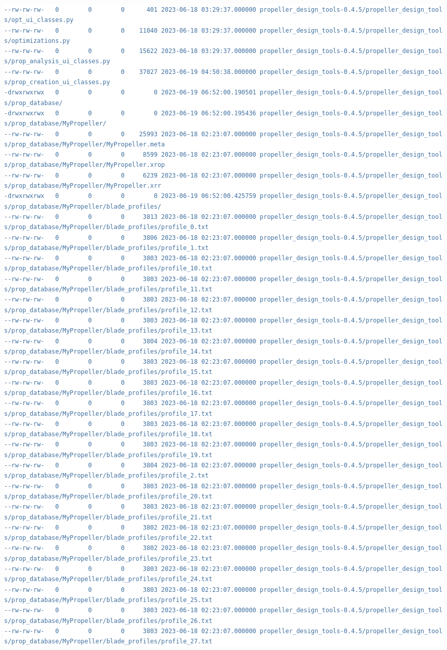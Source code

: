 ```diff
--rw-rw-rw-   0        0        0      401 2023-06-18 03:29:37.000000 propeller_design_tools-0.4.5/propeller_design_tools/opt_ui_classes.py
--rw-rw-rw-   0        0        0    11040 2023-06-18 03:29:37.000000 propeller_design_tools-0.4.5/propeller_design_tools/optimizations.py
--rw-rw-rw-   0        0        0    15622 2023-06-18 03:29:37.000000 propeller_design_tools-0.4.5/propeller_design_tools/prop_analysis_ui_classes.py
--rw-rw-rw-   0        0        0    37027 2023-06-19 04:50:38.000000 propeller_design_tools-0.4.5/propeller_design_tools/prop_creation_ui_classes.py
-drwxrwxrwx   0        0        0        0 2023-06-19 06:52:00.190501 propeller_design_tools-0.4.5/propeller_design_tools/prop_database/
-drwxrwxrwx   0        0        0        0 2023-06-19 06:52:00.195436 propeller_design_tools-0.4.5/propeller_design_tools/prop_database/MyPropeller/
--rw-rw-rw-   0        0        0    25993 2023-06-18 02:23:07.000000 propeller_design_tools-0.4.5/propeller_design_tools/prop_database/MyPropeller/MyPropeller.meta
--rw-rw-rw-   0        0        0     8599 2023-06-18 02:23:07.000000 propeller_design_tools-0.4.5/propeller_design_tools/prop_database/MyPropeller/MyPropeller.xrop
--rw-rw-rw-   0        0        0     6239 2023-06-18 02:23:07.000000 propeller_design_tools-0.4.5/propeller_design_tools/prop_database/MyPropeller/MyPropeller.xrr
-drwxrwxrwx   0        0        0        0 2023-06-19 06:52:00.425759 propeller_design_tools-0.4.5/propeller_design_tools/prop_database/MyPropeller/blade_profiles/
--rw-rw-rw-   0        0        0     3813 2023-06-18 02:23:07.000000 propeller_design_tools-0.4.5/propeller_design_tools/prop_database/MyPropeller/blade_profiles/profile_0.txt
--rw-rw-rw-   0        0        0     3806 2023-06-18 02:23:07.000000 propeller_design_tools-0.4.5/propeller_design_tools/prop_database/MyPropeller/blade_profiles/profile_1.txt
--rw-rw-rw-   0        0        0     3803 2023-06-18 02:23:07.000000 propeller_design_tools-0.4.5/propeller_design_tools/prop_database/MyPropeller/blade_profiles/profile_10.txt
--rw-rw-rw-   0        0        0     3803 2023-06-18 02:23:07.000000 propeller_design_tools-0.4.5/propeller_design_tools/prop_database/MyPropeller/blade_profiles/profile_11.txt
--rw-rw-rw-   0        0        0     3803 2023-06-18 02:23:07.000000 propeller_design_tools-0.4.5/propeller_design_tools/prop_database/MyPropeller/blade_profiles/profile_12.txt
--rw-rw-rw-   0        0        0     3803 2023-06-18 02:23:07.000000 propeller_design_tools-0.4.5/propeller_design_tools/prop_database/MyPropeller/blade_profiles/profile_13.txt
--rw-rw-rw-   0        0        0     3804 2023-06-18 02:23:07.000000 propeller_design_tools-0.4.5/propeller_design_tools/prop_database/MyPropeller/blade_profiles/profile_14.txt
--rw-rw-rw-   0        0        0     3803 2023-06-18 02:23:07.000000 propeller_design_tools-0.4.5/propeller_design_tools/prop_database/MyPropeller/blade_profiles/profile_15.txt
--rw-rw-rw-   0        0        0     3803 2023-06-18 02:23:07.000000 propeller_design_tools-0.4.5/propeller_design_tools/prop_database/MyPropeller/blade_profiles/profile_16.txt
--rw-rw-rw-   0        0        0     3803 2023-06-18 02:23:07.000000 propeller_design_tools-0.4.5/propeller_design_tools/prop_database/MyPropeller/blade_profiles/profile_17.txt
--rw-rw-rw-   0        0        0     3803 2023-06-18 02:23:07.000000 propeller_design_tools-0.4.5/propeller_design_tools/prop_database/MyPropeller/blade_profiles/profile_18.txt
--rw-rw-rw-   0        0        0     3803 2023-06-18 02:23:07.000000 propeller_design_tools-0.4.5/propeller_design_tools/prop_database/MyPropeller/blade_profiles/profile_19.txt
--rw-rw-rw-   0        0        0     3804 2023-06-18 02:23:07.000000 propeller_design_tools-0.4.5/propeller_design_tools/prop_database/MyPropeller/blade_profiles/profile_2.txt
--rw-rw-rw-   0        0        0     3803 2023-06-18 02:23:07.000000 propeller_design_tools-0.4.5/propeller_design_tools/prop_database/MyPropeller/blade_profiles/profile_20.txt
--rw-rw-rw-   0        0        0     3803 2023-06-18 02:23:07.000000 propeller_design_tools-0.4.5/propeller_design_tools/prop_database/MyPropeller/blade_profiles/profile_21.txt
--rw-rw-rw-   0        0        0     3802 2023-06-18 02:23:07.000000 propeller_design_tools-0.4.5/propeller_design_tools/prop_database/MyPropeller/blade_profiles/profile_22.txt
--rw-rw-rw-   0        0        0     3802 2023-06-18 02:23:07.000000 propeller_design_tools-0.4.5/propeller_design_tools/prop_database/MyPropeller/blade_profiles/profile_23.txt
--rw-rw-rw-   0        0        0     3803 2023-06-18 02:23:07.000000 propeller_design_tools-0.4.5/propeller_design_tools/prop_database/MyPropeller/blade_profiles/profile_24.txt
--rw-rw-rw-   0        0        0     3803 2023-06-18 02:23:07.000000 propeller_design_tools-0.4.5/propeller_design_tools/prop_database/MyPropeller/blade_profiles/profile_25.txt
--rw-rw-rw-   0        0        0     3803 2023-06-18 02:23:07.000000 propeller_design_tools-0.4.5/propeller_design_tools/prop_database/MyPropeller/blade_profiles/profile_26.txt
--rw-rw-rw-   0        0        0     3803 2023-06-18 02:23:07.000000 propeller_design_tools-0.4.5/propeller_design_tools/prop_database/MyPropeller/blade_profiles/profile_27.txt
```